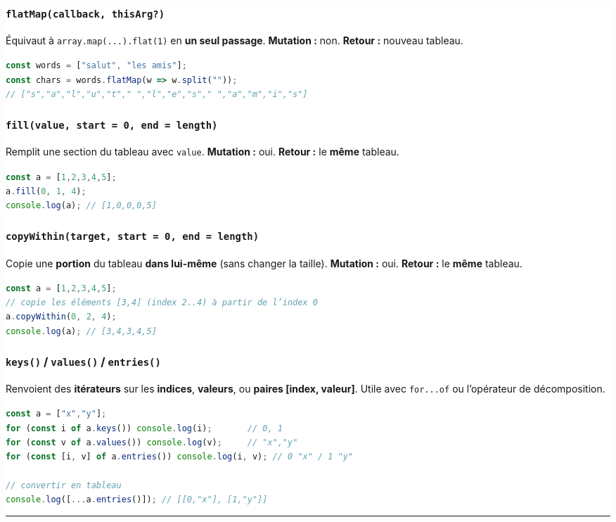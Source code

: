 

### `flatMap(callback, thisArg?)`

Équivaut à `array.map(...).flat(1)` en **un seul passage**.
**Mutation :** non. **Retour :** nouveau tableau.

```javascript
const words = ["salut", "les amis"];
const chars = words.flatMap(w => w.split(""));
// ["s","a","l","u","t"," ","l","e","s"," ","a","m","i","s"]
```



### `fill(value, start = 0, end = length)`

Remplit une section du tableau avec `value`.
**Mutation :** oui. **Retour :** le **même** tableau.

```javascript
const a = [1,2,3,4,5];
a.fill(0, 1, 4);
console.log(a); // [1,0,0,0,5]
```



### `copyWithin(target, start = 0, end = length)`

Copie une **portion** du tableau **dans lui-même** (sans changer la taille).
**Mutation :** oui. **Retour :** le **même** tableau.

```javascript
const a = [1,2,3,4,5];
// copie les éléments [3,4] (index 2..4) à partir de l’index 0
a.copyWithin(0, 2, 4);
console.log(a); // [3,4,3,4,5]
```



### `keys()` / `values()` / `entries()`

Renvoient des **itérateurs** sur les **indices**, **valeurs**, ou **paires \[index, valeur]**.
Utile avec `for...of` ou l’opérateur de décomposition.

```javascript
const a = ["x","y"];
for (const i of a.keys()) console.log(i);       // 0, 1
for (const v of a.values()) console.log(v);     // "x","y"
for (const [i, v] of a.entries()) console.log(i, v); // 0 "x" / 1 "y"

// convertir en tableau
console.log([...a.entries()]); // [[0,"x"], [1,"y"]]
```

---
